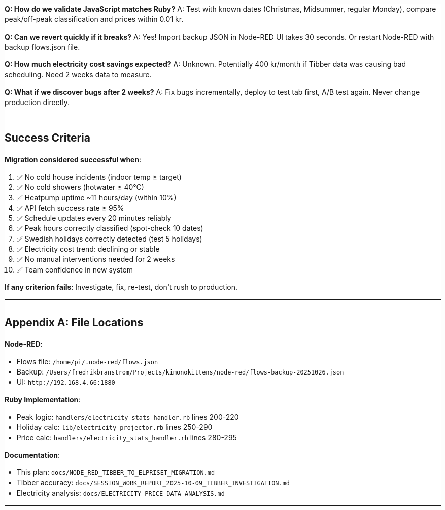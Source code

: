 **Q: How do we validate JavaScript matches Ruby?**
A: Test with known dates (Christmas, Midsummer, regular
Monday), compare peak/off-peak classification and prices
within 0.01 kr.

**Q: Can we revert quickly if it breaks?**
A: Yes! Import backup JSON in Node-RED UI takes 30 seconds.
Or restart Node-RED with backup flows.json file.

**Q: How much electricity cost savings expected?**
A: Unknown. Potentially 400 kr/month if Tibber data was
causing bad scheduling. Need 2 weeks data to measure.

**Q: What if we discover bugs after 2 weeks?**
A: Fix bugs incrementally, deploy to test tab first,
A/B test again. Never change production directly.

---

## Success Criteria

**Migration considered successful when**:

1. ✅ No cold house incidents (indoor temp ≥ target)
2. ✅ No cold showers (hotwater ≥ 40°C)
3. ✅ Heatpump uptime ~11 hours/day (within 10%)
4. ✅ API fetch success rate ≥ 95%
5. ✅ Schedule updates every 20 minutes reliably
6. ✅ Peak hours correctly classified (spot-check 10 dates)
7. ✅ Swedish holidays correctly detected (test 5 holidays)
8. ✅ Electricity cost trend: declining or stable
9. ✅ No manual interventions needed for 2 weeks
10. ✅ Team confidence in new system

**If any criterion fails**: Investigate, fix, re-test, don't
rush to production.

---

## Appendix A: File Locations

**Node-RED**:
- Flows file: `/home/pi/.node-red/flows.json`
- Backup: `/Users/fredrikbranstrom/Projects/kimonokittens/node-red/flows-backup-20251026.json`
- UI: `http://192.168.4.66:1880`

**Ruby Implementation**:
- Peak logic: `handlers/electricity_stats_handler.rb` lines 200-220
- Holiday calc: `lib/electricity_projector.rb` lines 250-290
- Price calc: `handlers/electricity_stats_handler.rb` lines 280-295

**Documentation**:
- This plan: `docs/NODE_RED_TIBBER_TO_ELPRISET_MIGRATION.md`
- Tibber accuracy: `docs/SESSION_WORK_REPORT_2025-10-09_TIBBER_INVESTIGATION.md`
- Electricity analysis: `docs/ELECTRICITY_PRICE_DATA_ANALYSIS.md`

---